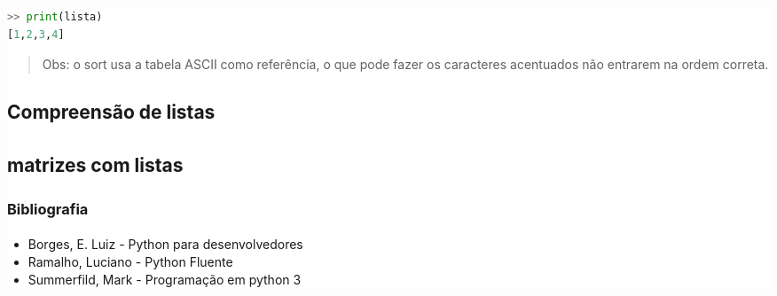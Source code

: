 ```python
>> print(lista)
[1,2,3,4]
```
> Obs: o sort usa a tabela ASCII como referência, o que pode fazer os caracteres acentuados não entrarem na ordem correta.

## Compreensão de listas


## matrizes com listas

### Bibliografia
- Borges, E. Luiz - Python para desenvolvedores
- Ramalho, Luciano - Python Fluente
- Summerfild, Mark - Programação em python 3
